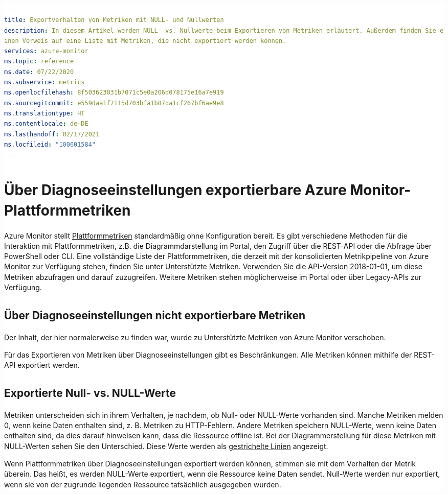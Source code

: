 ```yaml
---
title: Exportverhalten von Metriken mit NULL- und Nullwerten
description: In diesem Artikel werden NULL- vs. Nullwerte beim Exportieren von Metriken erläutert. Außerdem finden Sie einen Verweis auf eine Liste mit Metriken, die nicht exportiert werden können.
services: azure-monitor
ms.topic: reference
ms.date: 07/22/2020
ms.subservice: metrics
ms.openlocfilehash: 8f503623031b7071c5e0a206d078175e16a7e919
ms.sourcegitcommit: e559daa1f7115d703bfa1b87da1cf267bf6ae9e8
ms.translationtype: HT
ms.contentlocale: de-DE
ms.lasthandoff: 02/17/2021
ms.locfileid: "100601584"
---
```

# <a name="azure-monitor-platform-metrics-exportable-via-diagnostic-settings"></a>Über Diagnoseeinstellungen exportierbare Azure Monitor-Plattformmetriken

Azure Monitor stellt [Plattformmetriken](../essentials/data-platform-metrics.md) standardmäßig ohne Konfiguration bereit. Es gibt verschiedene Methoden für die Interaktion mit Plattformmetriken, z.B. die Diagrammdarstellung im Portal, den Zugriff über die REST-API oder die Abfrage über PowerShell oder CLI. Eine vollständige Liste der Plattformmetriken, die derzeit mit der konsolidierten Metrikpipeline von Azure Monitor zur Verfügung stehen, finden Sie unter [Unterstützte Metriken](../platform/metrics-supported.md). Verwenden Sie die [API-Version 2018-01-01](/rest/api/monitor/metricdefinitions), um diese Metriken abzufragen und darauf zuzugreifen. Weitere Metriken stehen möglicherweise im Portal oder über Legacy-APIs zur Verfügung.

## <a name="metrics-not-exportable-via-diagnostic-settings"></a>Über Diagnoseeinstellungen nicht exportierbare Metriken

Der Inhalt, der hier normalerweise zu finden war, wurde zu [Unterstützte Metriken von Azure Monitor](../platform/metrics-supported.md#exporting-platform-metrics-to-other-locations) verschoben.

Für das Exportieren von Metriken über Diagnoseeinstellungen gibt es Beschränkungen. Alle Metriken können mithilfe der REST-API exportiert werden. 

## <a name="exported-zero-vs-null-values"></a>Exportierte Null- vs. NULL-Werte 

Metriken unterscheiden sich in ihrem Verhalten, je nachdem, ob Null- oder NULL-Werte vorhanden sind.  Manche Metriken melden 0, wenn keine Daten enthalten sind, z. B. Metriken zu HTTP-Fehlern. Andere Metriken speichern NULL-Werte, wenn keine Daten enthalten sind, da dies darauf hinweisen kann, dass die Ressource offline ist. Bei der Diagrammerstellung für diese Metriken mit NULL-Werten sehen Sie den Unterschied. Diese Werte werden als [gestrichelte Linien](metrics-troubleshoot.md#chart-shows-dashed-line) angezeigt. 

Wenn Plattformmetriken über Diagnoseeinstellungen exportiert werden können, stimmen sie mit dem Verhalten der Metrik überein. Das heißt, es werden NULL-Werte exportiert, wenn die Ressource keine Daten sendet.  Null-Werte werden nur exportiert, wenn sie von der zugrunde liegenden Ressource tatsächlich ausgegeben wurden. 
